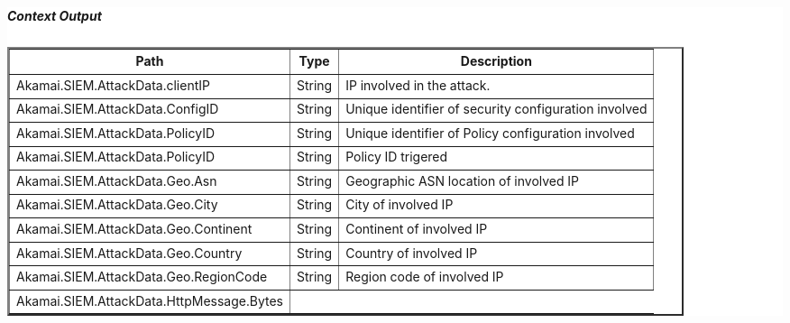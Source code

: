 
<h5>Context Output</h5>
<table style="width:750px" border="2" cellpadding="6">
    <thead>
    <tr>
        <th>
            <strong>Path</strong>
        </th>
        <th>
            <strong>Type</strong>
        </th>
        <th>
            <strong>Description</strong>
        </th>
    </tr>
    </thead>
    <tbody>
    <tr>
        <td>Akamai.SIEM.AttackData.clientIP</td>
        <td>String</td>
        <td>IP involved in the attack.</td>
    </tr>
    <tr>
        <td>Akamai.SIEM.AttackData.ConfigID</td>
        <td>String</td>
        <td>Unique identifier of security configuration involved</td>
    </tr>
    <tr>
        <td>Akamai.SIEM.AttackData.PolicyID</td>
        <td>String</td>
        <td>Unique identifier of Policy configuration involved</td>
    </tr>
    <tr>
        <td>Akamai.SIEM.AttackData.PolicyID</td>
        <td>String</td>
        <td>Policy ID trigered</td>
    </tr>
    <tr>
        <td>Akamai.SIEM.AttackData.Geo.Asn</td>
        <td>String</td>
        <td>Geographic ASN location of involved IP</td>
    </tr>
    <tr>
        <td>Akamai.SIEM.AttackData.Geo.City</td>
        <td>String</td>
        <td>City of involved IP</td>
    </tr>
    <tr>
        <td>Akamai.SIEM.AttackData.Geo.Continent</td>
        <td>String</td>
        <td>Continent of involved IP</td>
    </tr>
    <tr>
        <td>Akamai.SIEM.AttackData.Geo.Country</td>
        <td>String</td>
        <td>Country of involved IP</td>
    </tr>
    <tr>
        <td>Akamai.SIEM.AttackData.Geo.RegionCode</td>
        <td>String</td>
        <td>Region code of involved IP</td>
    </tr>
    <tr>
        <td>Akamai.SIEM.AttackData.HttpMessage.Bytes</td>
